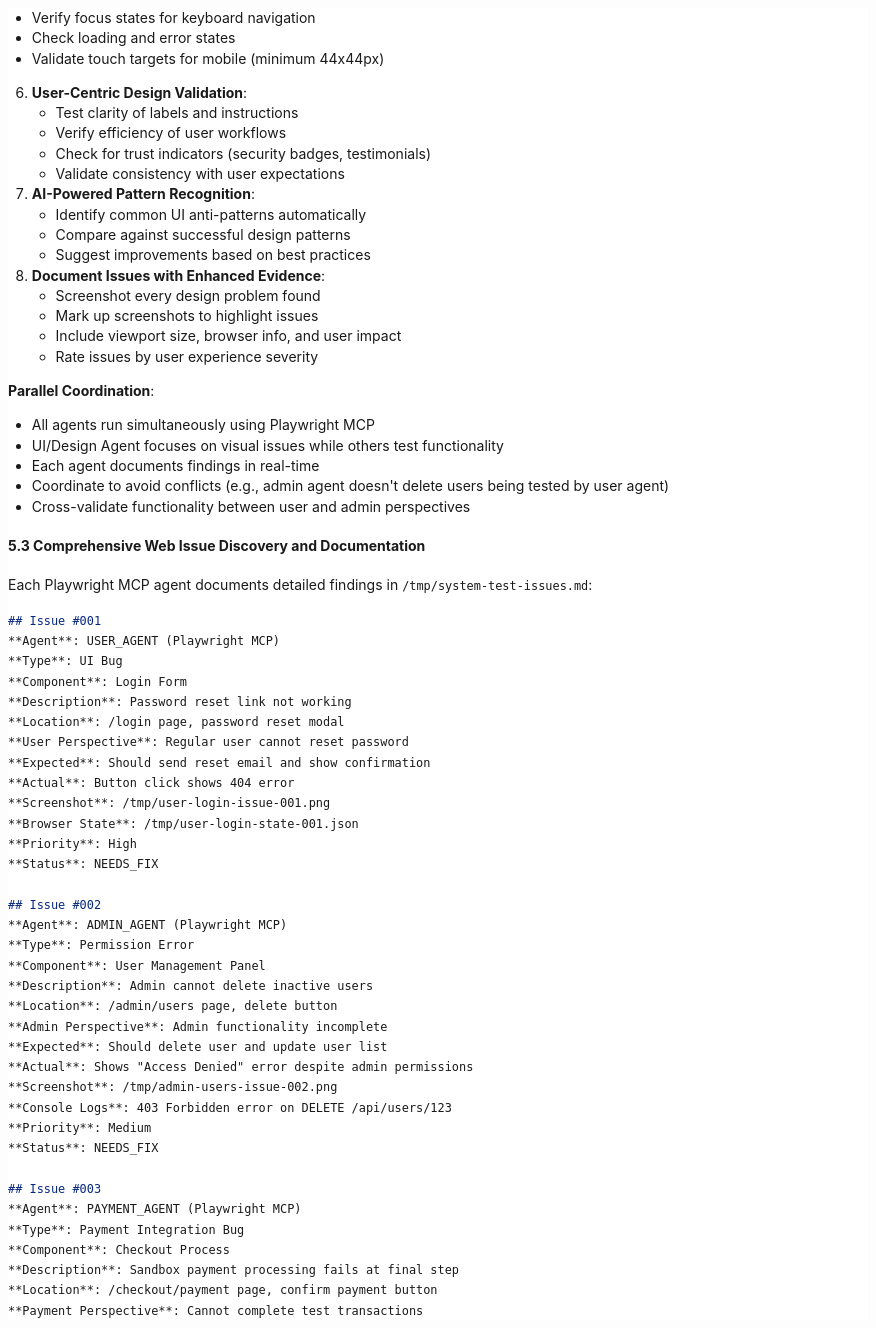    - Verify focus states for keyboard navigation
   - Check loading and error states
   - Validate touch targets for mobile (minimum 44x44px)
6. **User-Centric Design Validation**:
   - Test clarity of labels and instructions
   - Verify efficiency of user workflows
   - Check for trust indicators (security badges, testimonials)
   - Validate consistency with user expectations
7. **AI-Powered Pattern Recognition**:
   - Identify common UI anti-patterns automatically
   - Compare against successful design patterns
   - Suggest improvements based on best practices
8. **Document Issues with Enhanced Evidence**:
   - Screenshot every design problem found
   - Mark up screenshots to highlight issues
   - Include viewport size, browser info, and user impact
   - Rate issues by user experience severity

**Parallel Coordination**:
- All agents run simultaneously using Playwright MCP
- UI/Design Agent focuses on visual issues while others test functionality
- Each agent documents findings in real-time
- Coordinate to avoid conflicts (e.g., admin agent doesn't delete users being tested by user agent)
- Cross-validate functionality between user and admin perspectives

#### 5.3 Comprehensive Web Issue Discovery and Documentation
Each Playwright MCP agent documents detailed findings in `/tmp/system-test-issues.md`:

```markdown
## Issue #001
**Agent**: USER_AGENT (Playwright MCP)
**Type**: UI Bug
**Component**: Login Form
**Description**: Password reset link not working
**Location**: /login page, password reset modal
**User Perspective**: Regular user cannot reset password
**Expected**: Should send reset email and show confirmation
**Actual**: Button click shows 404 error
**Screenshot**: /tmp/user-login-issue-001.png
**Browser State**: /tmp/user-login-state-001.json
**Priority**: High
**Status**: NEEDS_FIX

## Issue #002
**Agent**: ADMIN_AGENT (Playwright MCP)
**Type**: Permission Error
**Component**: User Management Panel
**Description**: Admin cannot delete inactive users
**Location**: /admin/users page, delete button
**Admin Perspective**: Admin functionality incomplete
**Expected**: Should delete user and update user list
**Actual**: Shows "Access Denied" error despite admin permissions
**Screenshot**: /tmp/admin-users-issue-002.png
**Console Logs**: 403 Forbidden error on DELETE /api/users/123
**Priority**: Medium
**Status**: NEEDS_FIX

## Issue #003
**Agent**: PAYMENT_AGENT (Playwright MCP)
**Type**: Payment Integration Bug
**Component**: Checkout Process
**Description**: Sandbox payment processing fails at final step
**Location**: /checkout/payment page, confirm payment button
**Payment Perspective**: Cannot complete test transactions
```